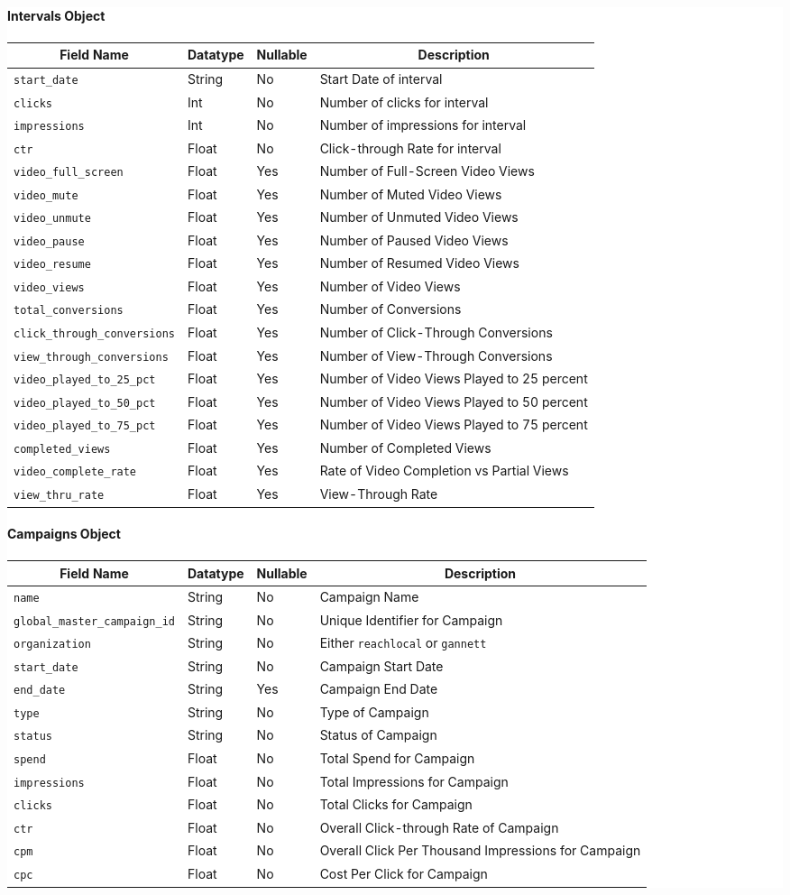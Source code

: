 <a name="udintervals"></a>
#### Intervals Object
| Field Name | Datatype | Nullable | Description |
|---|---|---|---|
|`start_date`|String|No|Start Date of interval|
|`clicks`|Int|No|Number of clicks for interval|
|`impressions`|Int|No|Number of impressions for interval|
|`ctr`|Float|No|Click-through Rate for interval|
|`video_full_screen`|Float|Yes|Number of Full-Screen Video Views|
|`video_mute`|Float|Yes|Number of Muted Video Views|
|`video_unmute`|Float|Yes|Number of Unmuted Video Views|
|`video_pause`|Float|Yes|Number of Paused Video Views|
|`video_resume`|Float|Yes|Number of Resumed Video Views|
|`video_views`|Float|Yes|Number of Video Views|
|`total_conversions`|Float|Yes|Number of Conversions|
|`click_through_conversions`|Float|Yes|Number of Click-Through Conversions|
|`view_through_conversions`|Float|Yes|Number of View-Through Conversions|
|`video_played_to_25_pct`|Float|Yes|Number of Video Views Played to 25 percent|
|`video_played_to_50_pct`|Float|Yes|Number of Video Views Played to 50 percent|
|`video_played_to_75_pct`|Float|Yes|Number of Video Views Played to 75 percent|
|`completed_views`|Float|Yes|Number of Completed Views|
|`video_complete_rate`|Float|Yes|Rate of Video Completion vs Partial Views|
|`view_thru_rate`|Float|Yes|View-Through Rate|

<a name="udcampaigns"></a>
#### Campaigns Object
| Field Name | Datatype | Nullable | Description |
|---|---|---|---|
|`name`|String|No|Campaign Name|
|`global_master_campaign_id`|String|No|Unique Identifier for Campaign|
|`organization`|String|No|Either `reachlocal` or `gannett`|
|`start_date`|String|No|Campaign Start Date|
|`end_date`|String|Yes|Campaign End Date|
|`type`|String|No|Type of Campaign|
|`status`|String|No|Status of Campaign|
|`spend`|Float|No|Total Spend for Campaign|
|`impressions`|Float|No|Total Impressions for Campaign|
|`clicks`|Float|No|Total Clicks for Campaign|
|`ctr`|Float|No|Overall Click-through Rate of Campaign|
|`cpm`|Float|No|Overall Click Per Thousand Impressions for Campaign|
|`cpc`|Float|No|Cost Per Click for Campaign|